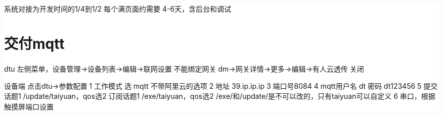 系统对接为开发时间的1/4到1/2
每个满页面约需要 4-6天，含后台和调试
# 交付mqtt
dtu 左侧菜单，设备管理->设备列表->编辑->联网设置 不能绑定网关  dm->网关详情->更多->编辑->有人云透传 关闭

设备端 点击dtu->参数配置
1 工作模式 选 mqtt 不带阿里云的选项
2 地址 39.ip.ip.ip
3 端口号8084
4 mqtt用户名 dt 密码 dt123456
5 提交话题1 /update/taiyuan，qos选2 订阅话题1 /exe/taiyuan，qos选2 /exe/和/update/是不可以改的，只有taiyuan可以自定义
6 串口，根据触摸屏端口设置
